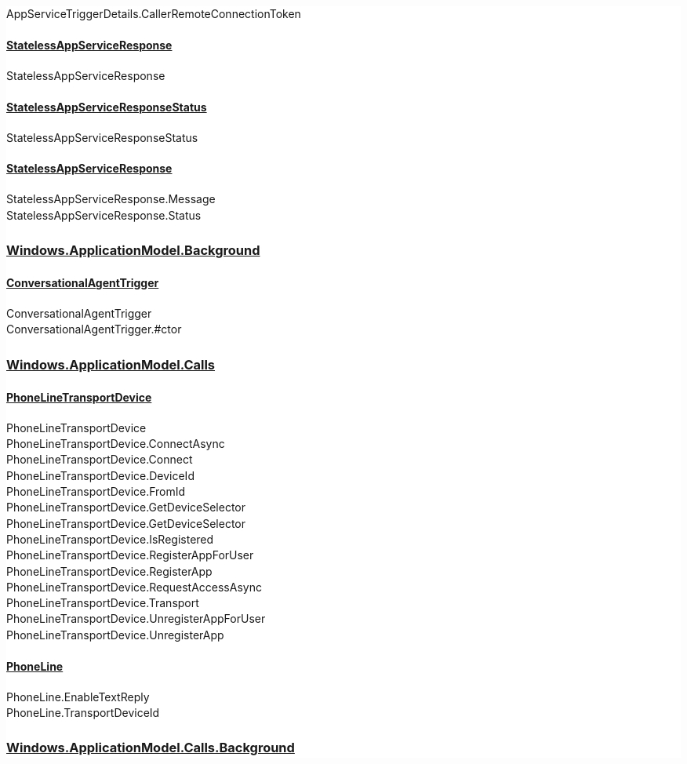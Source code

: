 AppServiceTriggerDetails.CallerRemoteConnectionToken

#### <a name="statelessappserviceresponse"></a>[StatelessAppServiceResponse](https://docs.microsoft.com/uwp/api/windows.applicationmodel.appservice.statelessappserviceresponse)

StatelessAppServiceResponse

#### <a name="statelessappserviceresponsestatus"></a>[StatelessAppServiceResponseStatus](https://docs.microsoft.com/uwp/api/windows.applicationmodel.appservice.statelessappserviceresponsestatus)

StatelessAppServiceResponseStatus

#### <a name="statelessappserviceresponse"></a>[StatelessAppServiceResponse](https://docs.microsoft.com/uwp/api/windows.applicationmodel.appservice.statelessappserviceresponse)

StatelessAppServiceResponse.Message <br> StatelessAppServiceResponse.Status

### <a name="windowsapplicationmodelbackground"></a>[Windows.ApplicationModel.Background](https://docs.microsoft.com/uwp/api/windows.applicationmodel.background)

#### <a name="conversationalagenttrigger"></a>[ConversationalAgentTrigger](https://docs.microsoft.com/uwp/api/windows.applicationmodel.background.conversationalagenttrigger)

ConversationalAgentTrigger <br> ConversationalAgentTrigger.#ctor

### <a name="windowsapplicationmodelcalls"></a>[Windows.ApplicationModel.Calls](https://docs.microsoft.com/uwp/api/windows.applicationmodel.calls)

#### <a name="phonelinetransportdevice"></a>[PhoneLineTransportDevice](https://docs.microsoft.com/uwp/api/windows.applicationmodel.calls.phonelinetransportdevice)

PhoneLineTransportDevice <br> PhoneLineTransportDevice.ConnectAsync <br> PhoneLineTransportDevice.Connect <br> PhoneLineTransportDevice.DeviceId <br> PhoneLineTransportDevice.FromId <br> PhoneLineTransportDevice.GetDeviceSelector <br> PhoneLineTransportDevice.GetDeviceSelector <br> PhoneLineTransportDevice.IsRegistered <br> PhoneLineTransportDevice.RegisterAppForUser <br> PhoneLineTransportDevice.RegisterApp <br> PhoneLineTransportDevice.RequestAccessAsync <br> PhoneLineTransportDevice.Transport <br> PhoneLineTransportDevice.UnregisterAppForUser <br> PhoneLineTransportDevice.UnregisterApp

#### <a name="phoneline"></a>[PhoneLine](https://docs.microsoft.com/uwp/api/windows.applicationmodel.calls.phoneline)

PhoneLine.EnableTextReply <br> PhoneLine.TransportDeviceId

### <a name="windowsapplicationmodelcallsbackground"></a>[Windows.ApplicationModel.Calls.Background](https://docs.microsoft.com/uwp/api/windows.applicationmodel.calls.background)
